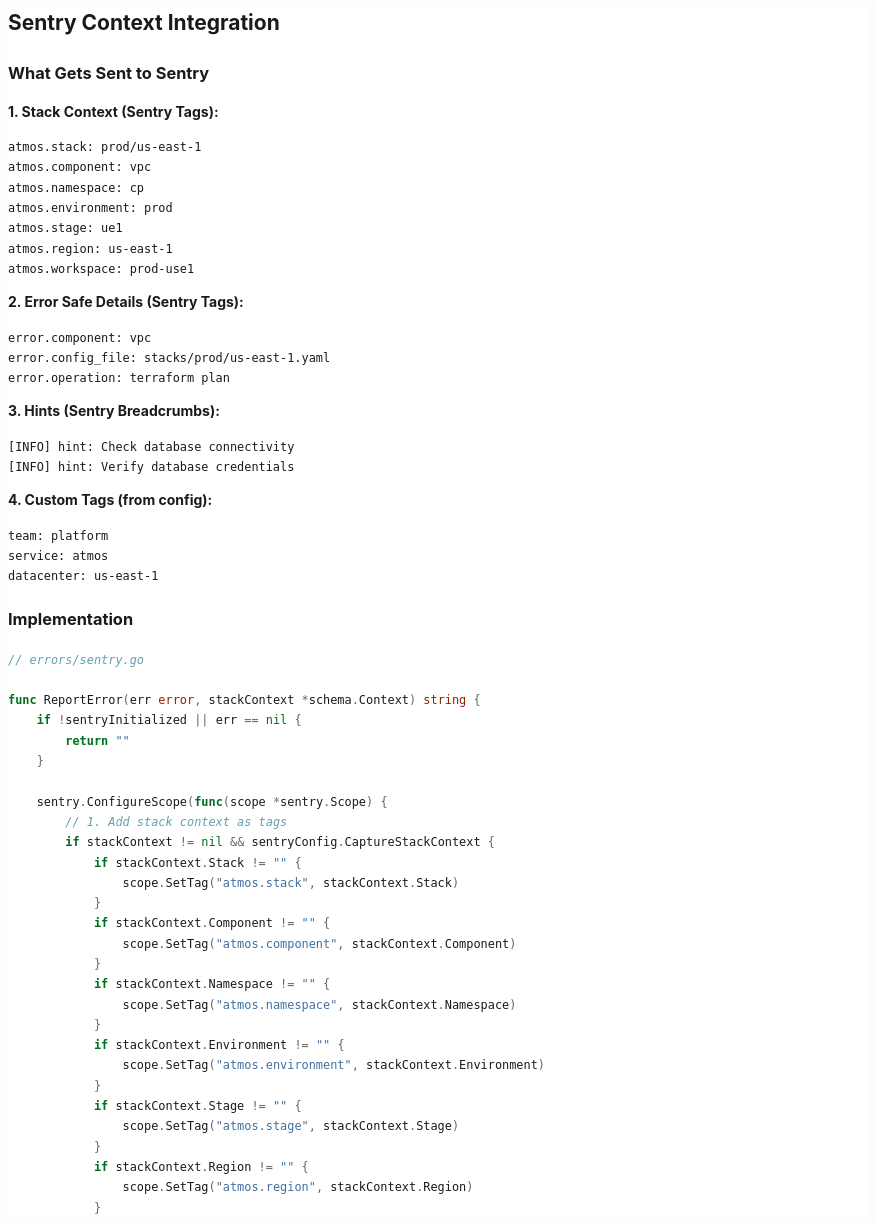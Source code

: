 ## Sentry Context Integration

### What Gets Sent to Sentry

**1. Stack Context (Sentry Tags):**
```text
atmos.stack: prod/us-east-1
atmos.component: vpc
atmos.namespace: cp
atmos.environment: prod
atmos.stage: ue1
atmos.region: us-east-1
atmos.workspace: prod-use1
```

**2. Error Safe Details (Sentry Tags):**
```text
error.component: vpc
error.config_file: stacks/prod/us-east-1.yaml
error.operation: terraform plan
```

**3. Hints (Sentry Breadcrumbs):**
```text
[INFO] hint: Check database connectivity
[INFO] hint: Verify database credentials
```

**4. Custom Tags (from config):**
```text
team: platform
service: atmos
datacenter: us-east-1
```

### Implementation

```go
// errors/sentry.go

func ReportError(err error, stackContext *schema.Context) string {
    if !sentryInitialized || err == nil {
        return ""
    }

    sentry.ConfigureScope(func(scope *sentry.Scope) {
        // 1. Add stack context as tags
        if stackContext != nil && sentryConfig.CaptureStackContext {
            if stackContext.Stack != "" {
                scope.SetTag("atmos.stack", stackContext.Stack)
            }
            if stackContext.Component != "" {
                scope.SetTag("atmos.component", stackContext.Component)
            }
            if stackContext.Namespace != "" {
                scope.SetTag("atmos.namespace", stackContext.Namespace)
            }
            if stackContext.Environment != "" {
                scope.SetTag("atmos.environment", stackContext.Environment)
            }
            if stackContext.Stage != "" {
                scope.SetTag("atmos.stage", stackContext.Stage)
            }
            if stackContext.Region != "" {
                scope.SetTag("atmos.region", stackContext.Region)
            }
```